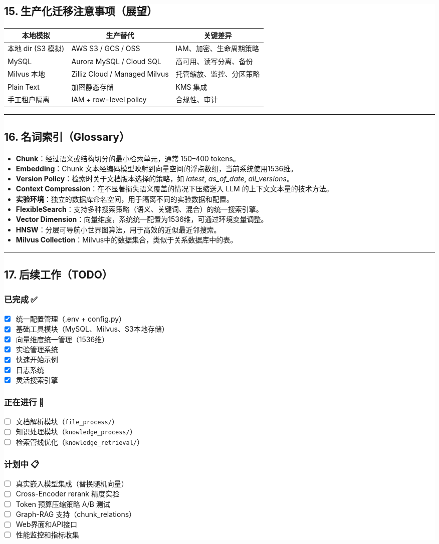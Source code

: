 
## 15. 生产化迁移注意事项（展望）

| 本地模拟           | 生产替代                          | 关键差异          |
| -------------- | ----------------------------- | ------------- |
| 本地 dir (S3 模拟) | AWS S3 / GCS / OSS            | IAM、加密、生命周期策略 |
| MySQL          | Aurora MySQL / Cloud SQL      | 高可用、读写分离、备份   |
| Milvus 本地      | Zilliz Cloud / Managed Milvus | 托管缩放、监控、分区策略  |
| Plain Text     | 加密静态存储                        | KMS 集成        |
| 手工租户隔离         | IAM + row-level policy        | 合规性、审计        |

---

## 16. 名词索引（Glossary）

* **Chunk**：经过语义或结构切分的最小检索单元，通常 150–400 tokens。
* **Embedding**：Chunk 文本经编码模型映射到向量空间的浮点数组，当前系统使用1536维。
* **Version Policy**：检索时关于文档版本选择的策略，如 *latest*, *as\_of\_date*, *all\_versions*。
* **Context Compression**：在不显著损失语义覆盖的情况下压缩送入 LLM 的上下文文本量的技术方法。
* **实验环境**：独立的数据库命名空间，用于隔离不同的实验数据和配置。
* **FlexibleSearch**：支持多种搜索策略（语义、关键词、混合）的统一搜索引擎。
* **Vector Dimension**：向量维度，系统统一配置为1536维，可通过环境变量调整。
* **HNSW**：分层可导航小世界图算法，用于高效的近似最近邻搜索。
* **Milvus Collection**：Milvus中的数据集合，类似于关系数据库中的表。

---

## 17. 后续工作（TODO）

### 已完成 ✅

* [x] 统一配置管理（.env + config.py）
* [x] 基础工具模块（MySQL、Milvus、S3本地存储）
* [x] 向量维度统一管理（1536维）
* [x] 实验管理系统
* [x] 快速开始示例
* [x] 日志系统
* [x] 灵活搜索引擎

### 正在进行 🔄

* [ ] 文档解析模块（`file_process/`）
* [ ] 知识处理模块（`knowledge_process/`）
* [ ] 检索管线优化（`knowledge_retrieval/`）

### 计划中 📋

* [ ] 真实嵌入模型集成（替换随机向量）
* [ ] Cross-Encoder rerank 精度实验
* [ ] Token 预算压缩策略 A/B 测试
* [ ] Graph-RAG 支持（chunk\_relations）
* [ ] Web界面和API接口
* [ ] 性能监控和指标收集
